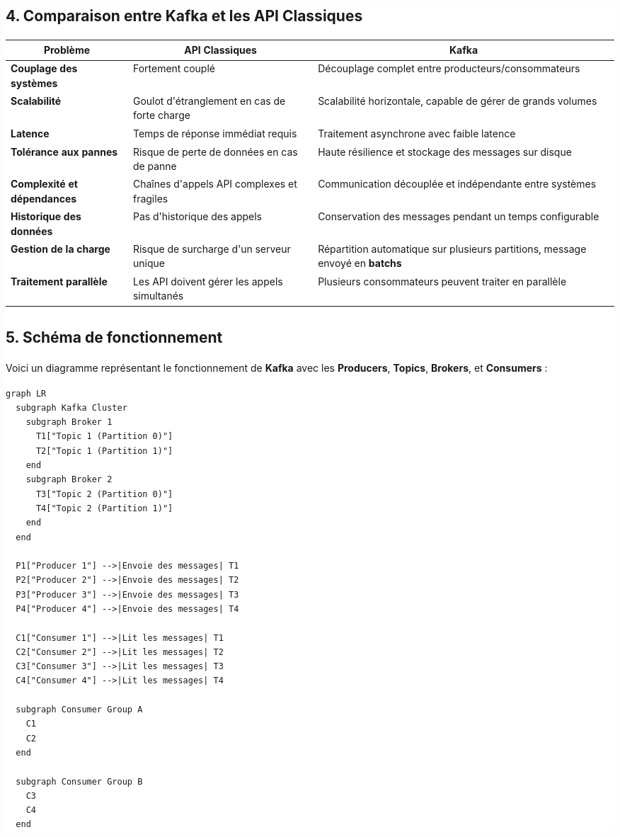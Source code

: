 
## 4. Comparaison entre Kafka et les API Classiques

| Problème                      | API Classiques                               | Kafka                                                                          |
|-------------------------------|----------------------------------------------|--------------------------------------------------------------------------------|
| **Couplage des systèmes**     | Fortement couplé                             | Découplage complet entre producteurs/consommateurs                             |
| **Scalabilité**               | Goulot d'étranglement en cas de forte charge | Scalabilité horizontale, capable de gérer de grands volumes                    |
| **Latence**                   | Temps de réponse immédiat requis             | Traitement asynchrone avec faible latence                                      |
| **Tolérance aux pannes**      | Risque de perte de données en cas de panne   | Haute résilience et stockage des messages sur disque                           |
| **Complexité et dépendances** | Chaînes d'appels API complexes et fragiles   | Communication découplée et indépendante entre systèmes                         |
| **Historique des données**    | Pas d'historique des appels                  | Conservation des messages pendant un temps configurable                        |
| **Gestion de la charge**      | Risque de surcharge d'un serveur unique      | Répartition automatique sur plusieurs partitions, message envoyé en **batchs** | 
| **Traitement parallèle**      | Les API doivent gérer les appels simultanés  | Plusieurs consommateurs peuvent traiter en parallèle                           | 


## 5. Schéma de fonctionnement

Voici un diagramme représentant le fonctionnement de **Kafka** avec les **Producers**, **Topics**, **Brokers**, et **Consumers** :

```mermaid
graph LR
  subgraph Kafka Cluster
    subgraph Broker 1
      T1["Topic 1 (Partition 0)"]
      T2["Topic 1 (Partition 1)"]
    end
    subgraph Broker 2
      T3["Topic 2 (Partition 0)"]
      T4["Topic 2 (Partition 1)"]
    end
  end
  
  P1["Producer 1"] -->|Envoie des messages| T1
  P2["Producer 2"] -->|Envoie des messages| T2
  P3["Producer 3"] -->|Envoie des messages| T3
  P4["Producer 4"] -->|Envoie des messages| T4

  C1["Consumer 1"] -->|Lit les messages| T1
  C2["Consumer 2"] -->|Lit les messages| T2
  C3["Consumer 3"] -->|Lit les messages| T3
  C4["Consumer 4"] -->|Lit les messages| T4

  subgraph Consumer Group A
    C1
    C2
  end

  subgraph Consumer Group B
    C3
    C4
  end
```
